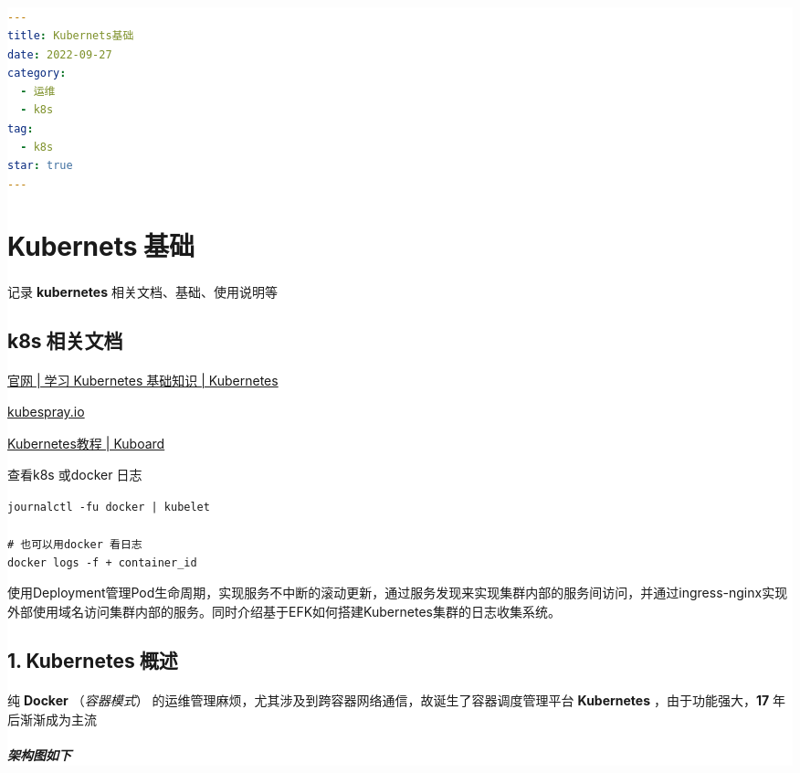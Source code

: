 ```yaml
---
title: Kubernets基础
date: 2022-09-27
category:
  - 运维
  - k8s
tag:
  - k8s
star: true
---
```


# Kubernets 基础

记录 **kubernetes** 相关文档、基础、使用说明等



## k8s 相关文档

[官网 | 学习 Kubernetes 基础知识 | Kubernetes](https://kubernetes.io/zh-cn/docs/tutorials/kubernetes-basics/)

[kubespray.io](https://kubespray.io/#/) 

[Kubernetes教程 | Kuboard](https://kuboard.cn/learning/)



查看k8s 或docker 日志

```shell
journalctl -fu docker | kubelet

# 也可以用docker 看日志
docker logs -f + container_id
```

使用Deployment管理Pod生命周期，实现服务不中断的滚动更新，通过服务发现来实现集群内部的服务间访问，并通过ingress-nginx实现外部使用域名访问集群内部的服务。同时介绍基于EFK如何搭建Kubernetes集群的日志收集系统。



## 1. Kubernetes 概述

纯 **Docker** （*容器模式*） 的运维管理麻烦，尤其涉及到跨容器网络通信，故诞生了容器调度管理平台 **Kubernetes** ，由于功能强大，**17** 年后渐渐成为主流

##### **架构图如下**
